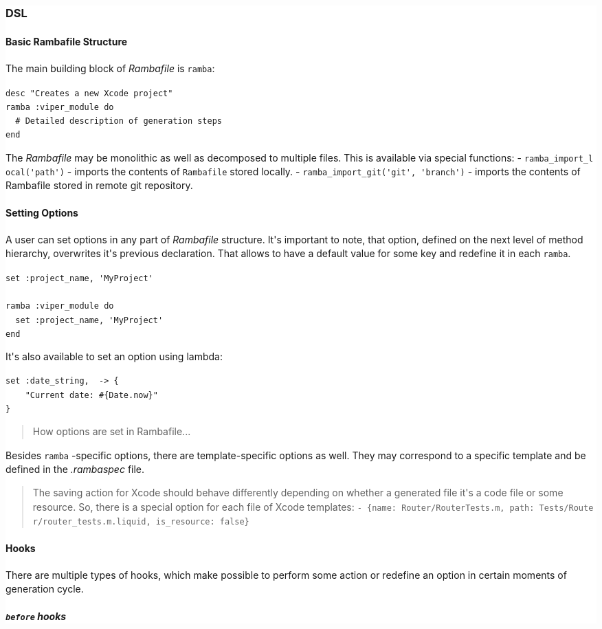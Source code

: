 ### DSL

#### Basic Rambafile Structure

The main building block of *Rambafile* is `ramba`:

```
desc "Creates a new Xcode project"
ramba :viper_module do
  # Detailed description of generation steps
end
```

The *Rambafile* may be monolithic as well as decomposed to multiple files. This is available via special functions:
	- `ramba_import_local('path')` - imports the contents of `Rambafile` stored locally.
	- `ramba_import_git('git', 'branch')` - imports the contents of Rambafile stored in remote git repository.

#### Setting Options

A user can set options in any part of *Rambafile* structure. It's important to note, that option, defined on the next level of method hierarchy, overwrites it's previous declaration. That allows to have a default value for some key and redefine it in each `ramba`.
```
set :project_name, 'MyProject'

ramba :viper_module do
  set :project_name, 'MyProject'
end
```

It's also available to set an option using lambda:
```
set :date_string,  -> { 
	"Current date: #{Date.now}"
}
```

> How options are set in Rambafile...
> 

Besides `ramba` -specific options, there are template-specific options as well. They may correspond to a specific template and be defined in the *.rambaspec* file. 

> The saving action for Xcode should behave differently depending on whether a generated file it's a code file or some resource. So, there is a special option for each file of Xcode templates:
> `- {name: Router/RouterTests.m, path: Tests/Router/router_tests.m.liquid, is_resource: false}` 

#### Hooks

There are multiple types of hooks, which make possible to perform some action or redefine an option in certain moments of generation cycle.

##### `before` hooks
